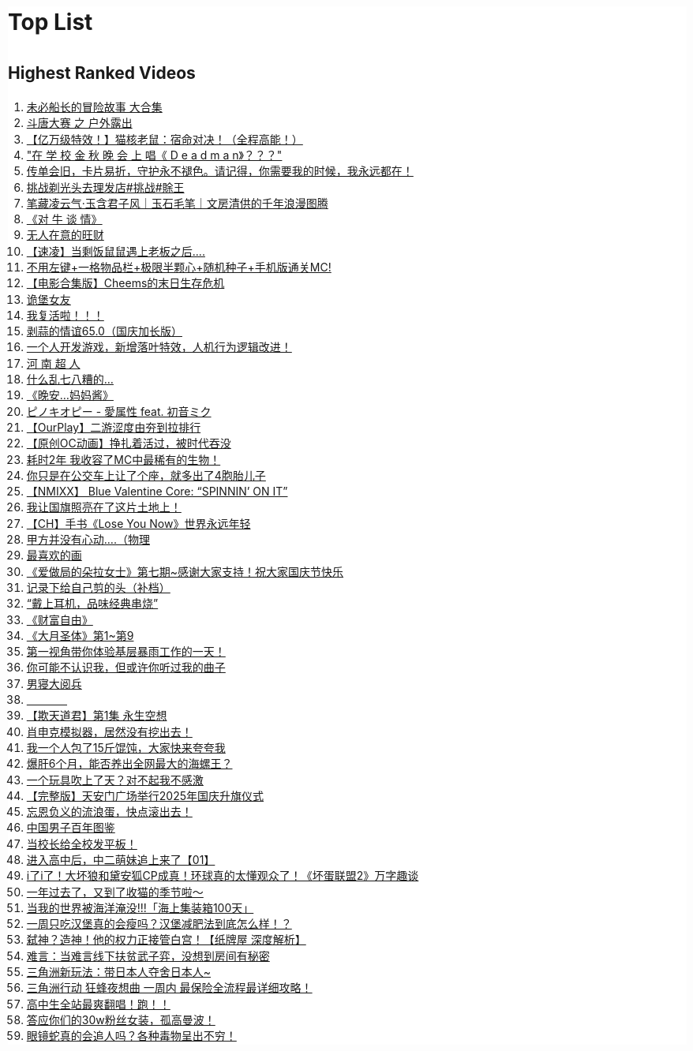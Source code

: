 # Top List
## Highest Ranked Videos
1. [未必船长的冒险故事 大合集](https://www.bilibili.com/video/BV1YAHAzeELU)
1. [斗唐大赛 之 户外露出](https://www.bilibili.com/video/BV1zEn1z8EeJ)
1. [【亿万级特效！】猫核老鼠：宿命对决！（全程高能！）](https://www.bilibili.com/video/BV1cBHnzeENZ)
1. ["在 学 校 金 秋 晚 会 上 唱《 D e a d m a n》？？？"](https://www.bilibili.com/video/BV1zGH7z9Ed6)
1. [传单会旧，卡片易折，守护永不褪色。请记得，你需要我的时候，我永远都在！](https://www.bilibili.com/video/BV16qn2zKESs)
1. [挑战剃光头去理发店#挑战#賖王](https://www.bilibili.com/video/BV1k4HjzsEBi)
1. [笔藏凌云气·玉含君子风｜玉石毛笔｜文房清供的千年浪漫图腾](https://www.bilibili.com/video/BV1eknkzjEbZ)
1. [《对 牛 谈 情》](https://www.bilibili.com/video/BV1TFn3z1ENR)
1. [无人在意的旺财](https://www.bilibili.com/video/BV1xUnmzmE5d)
1. [【速凌】当剩饭鼠鼠遇上老板之后....](https://www.bilibili.com/video/BV12yHKzAEx7)
1. [不用左键+一格物品栏+极限半颗心+随机种子+手机版通关MC!](https://www.bilibili.com/video/BV1gEHnz7Eii)
1. [【电影合集版】Cheems的末日生存危机](https://www.bilibili.com/video/BV1MLHNzPE1X)
1. [诡堡女友](https://www.bilibili.com/video/BV1BqnyztEk1)
1. [我复活啦！！！](https://www.bilibili.com/video/BV1jxHJzXE1V)
1. [剥蒜的情谊65.0（国庆加长版）](https://www.bilibili.com/video/BV1U5HjzYEgi)
1. [一个人开发游戏，新增落叶特效，人机行为逻辑改进！](https://www.bilibili.com/video/BV1N2H7zhEkq)
1. [河 南 超 人](https://www.bilibili.com/video/BV1E1HnzfEqX)
1. [什么乱七八糟的…](https://www.bilibili.com/video/BV1LLnzzMEj1)
1. [《晚安…妈妈酱》](https://www.bilibili.com/video/BV1NKHJzqEkU)
1. [ピノキオピー - 愛属性 feat. 初音ミク](https://www.bilibili.com/video/BV1pnHWzkE4j)
1. [【OurPlay】二游涩度由夯到拉排行](https://www.bilibili.com/video/BV1gvn1zUEPP)
1. [【原创OC动画】挣扎着活过，被时代吞没](https://www.bilibili.com/video/BV1N2n1z3E85)
1. [耗时2年 我收容了MC中最稀有的生物！](https://www.bilibili.com/video/BV1PoHHzgEwn)
1. [你只是在公交车上让了个座，就多出了4胞胎儿子](https://www.bilibili.com/video/BV1NRHWzJERP)
1. [【NMIXX】 Blue Valentine Core: “SPINNIN’ ON IT”](https://www.bilibili.com/video/BV1k1HPz9Ecg)
1. [我让国旗照亮在了这片土地上！](https://www.bilibili.com/video/BV1QLWczeExg)
1. [【CH】手书《Lose You Now》世界永远年轻](https://www.bilibili.com/video/BV1wBHnzeE4R)
1. [甲方并没有心动….（物理](https://www.bilibili.com/video/BV15wHAzNEKp)
1. [最喜欢的画](https://www.bilibili.com/video/BV1xhnqzJEiM)
1. [《爱做局的朵拉女士》第七期~感谢大家支持！祝大家国庆节快乐](https://www.bilibili.com/video/BV1LtnmzwE6w)
1. [记录下给自己剪的头（补档）](https://www.bilibili.com/video/BV1B7HKzDEHG)
1. [“戴上耳机，品味经典串烧”](https://www.bilibili.com/video/BV1xUnmzmEGA)
1. [《财富自由》](https://www.bilibili.com/video/BV1qmHnz4EsY)
1. [《大月圣体》第1~第9](https://www.bilibili.com/video/BV1gqHJzLEH3)
1. [第一视角带你体验基层暴雨工作的一天！](https://www.bilibili.com/video/BV166HnzwER7)
1. [你可能不认识我，但或许你听过我的曲子](https://www.bilibili.com/video/BV18LndzGERd)
1. [男寝大阅兵](https://www.bilibili.com/video/BV1FKnEz9EY1)
1. [󠁅 󠁅 󠁅 󠁅 󠁅 󠁅 󠁅 󠁅󠁅 󠁅 󠁅 󠁅 󠁅 󠁅 󠁅](https://www.bilibili.com/video/BV1MyHHzEECq)
1. [【欺天道君】第1集 永生空想](https://www.bilibili.com/video/BV1kAHPzpERj)
1. [肖申克模拟器，居然没有挖出去！](https://www.bilibili.com/video/BV1LuHnzWEz3)
1. [我一个人包了15斤馄饨，大家快来夸夸我](https://www.bilibili.com/video/BV14tn2zVEYM)
1. [爆肝6个月，能否养出全网最大的海螺王？](https://www.bilibili.com/video/BV1dKn2z4EMT)
1. [一个玩具吹上了天？对不起我不感激](https://www.bilibili.com/video/BV1JUHVzCEsD)
1. [【完整版】天安门广场举行2025年国庆升旗仪式](https://www.bilibili.com/video/BV1S7HEzuEhJ)
1. [忘恩负义的流浪蛋，快点滚出去！](https://www.bilibili.com/video/BV1XfnqzcEeE)
1. [中国男子百年图鉴](https://www.bilibili.com/video/BV12Tnmz1ErK)
1. [当校长给全校发平板！](https://www.bilibili.com/video/BV1Z2n2zFExZ)
1. [进入高中后，中二萌妹追上来了【01】](https://www.bilibili.com/video/BV14KnmzjEdB)
1. [i了i了！大坏狼和黛安狐CP成真！环球真的太懂观众了！《坏蛋联盟2》万字趣谈](https://www.bilibili.com/video/BV1fjHbzDEgo)
1. [一年过去了，又到了收猫的季节啦～](https://www.bilibili.com/video/BV1sVHHzzEwA)
1. [当我的世界被海洋淹没!!!「海上集装箱100天」](https://www.bilibili.com/video/BV1k8HjzpEPH)
1. [一周只吃汉堡真的会瘦吗？汉堡减肥法到底怎么样！？](https://www.bilibili.com/video/BV1YinmzdEcK)
1. [弑神？造神！他的权力正接管白宫！【纸牌屋 深度解析】](https://www.bilibili.com/video/BV14CHJz3EdN)
1. [难言：当难言线下扶贫武子弈，没想到房间有秘密](https://www.bilibili.com/video/BV1oKHnzsEqU)
1. [三角洲新玩法：带日本人夺舍日本人~](https://www.bilibili.com/video/BV1dfHLzCEiB)
1. [三角洲行动 狂蜂夜想曲 一周内 最保险全流程最详细攻略！](https://www.bilibili.com/video/BV1woHHzgEmC)
1. [高中生全站最爽翻唱！跑！！](https://www.bilibili.com/video/BV1PtnyzvEBo)
1. [答应你们的30w粉丝女装，孤高曼波！](https://www.bilibili.com/video/BV1gCHWzoE1Z)
1. [眼镜蛇真的会追人吗？各种毒物呈出不穷！](https://www.bilibili.com/video/BV1q2n2zFEFF)